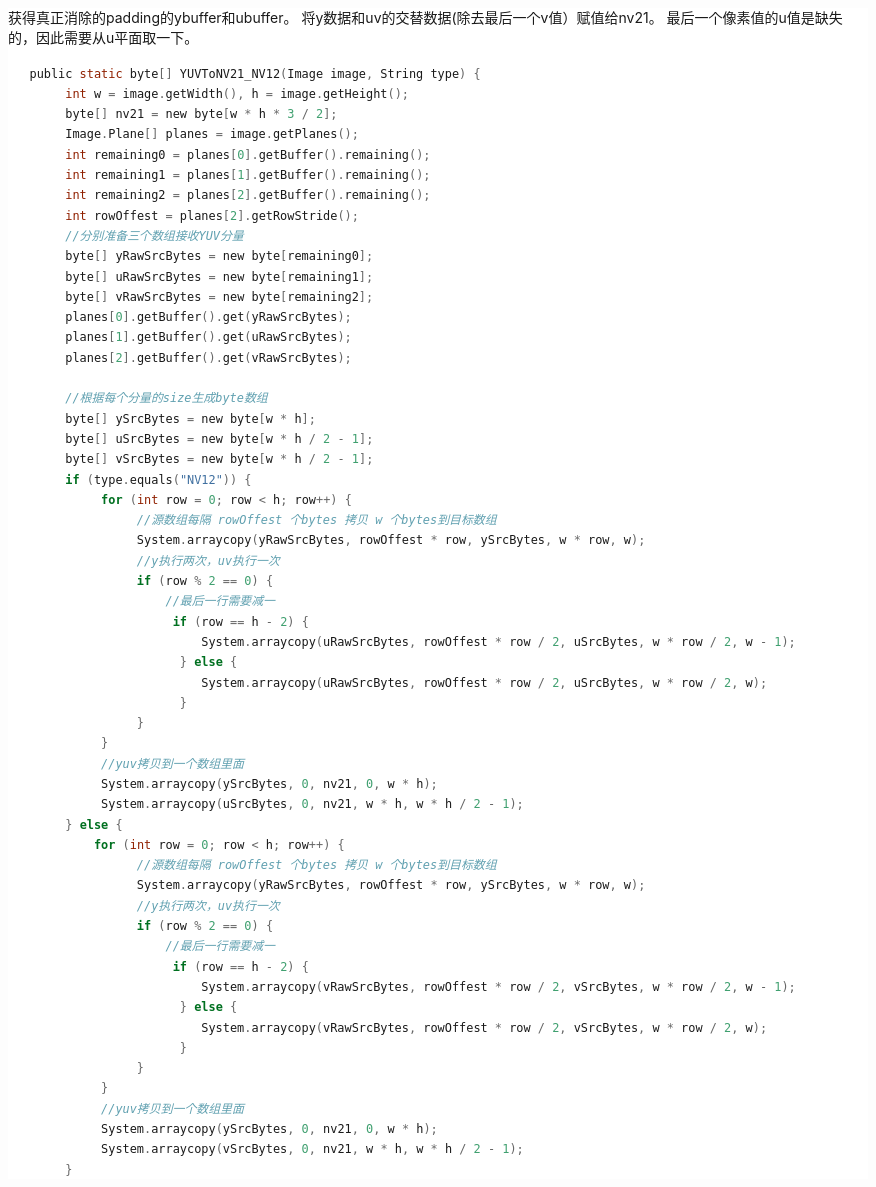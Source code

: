 获得真正消除的padding的ybuffer和ubuffer。
将y数据和uv的交替数据(除去最后一个v值）赋值给nv21。
最后一个像素值的u值是缺失的，因此需要从u平面取一下。

```c
   public static byte[] YUVToNV21_NV12(Image image, String type) {
   		int w = image.getWidth(), h = image.getHeight();
   		byte[] nv21 = new byte[w * h * 3 / 2];
   		Image.Plane[] planes = image.getPlanes();
   		int remaining0 = planes[0].getBuffer().remaining();
        int remaining1 = planes[1].getBuffer().remaining();      
        int remaining2 = planes[2].getBuffer().remaining();
		int rowOffest = planes[2].getRowStride();
		//分别准备三个数组接收YUV分量
		byte[] yRawSrcBytes = new byte[remaining0];
        byte[] uRawSrcBytes = new byte[remaining1];
        byte[] vRawSrcBytes = new byte[remaining2];
        planes[0].getBuffer().get(yRawSrcBytes);
        planes[1].getBuffer().get(uRawSrcBytes);
        planes[2].getBuffer().get(vRawSrcBytes);

		//根据每个分量的size生成byte数组
		byte[] ySrcBytes = new byte[w * h];
        byte[] uSrcBytes = new byte[w * h / 2 - 1];
        byte[] vSrcBytes = new byte[w * h / 2 - 1];
        if (type.equals("NV12")) {
        	 for (int row = 0; row < h; row++) {
                  //源数组每隔 rowOffest 个bytes 拷贝 w 个bytes到目标数组
                  System.arraycopy(yRawSrcBytes, rowOffest * row, ySrcBytes, w * row, w);
                  //y执行两次，uv执行一次
                  if (row % 2 == 0) {
                      //最后一行需要减一
                       if (row == h - 2) {
                           System.arraycopy(uRawSrcBytes, rowOffest * row / 2, uSrcBytes, w * row / 2, w - 1);
                        } else {
                           System.arraycopy(uRawSrcBytes, rowOffest * row / 2, uSrcBytes, w * row / 2, w);
                        }
                  }
             }
             //yuv拷贝到一个数组里面
             System.arraycopy(ySrcBytes, 0, nv21, 0, w * h);
             System.arraycopy(uSrcBytes, 0, nv21, w * h, w * h / 2 - 1);
   	  	} else {
   	  		for (int row = 0; row < h; row++) {
                  //源数组每隔 rowOffest 个bytes 拷贝 w 个bytes到目标数组
                  System.arraycopy(yRawSrcBytes, rowOffest * row, ySrcBytes, w * row, w);
                  //y执行两次，uv执行一次
                  if (row % 2 == 0) {
                      //最后一行需要减一
                       if (row == h - 2) {
                           System.arraycopy(vRawSrcBytes, rowOffest * row / 2, vSrcBytes, w * row / 2, w - 1);
                        } else {
                           System.arraycopy(vRawSrcBytes, rowOffest * row / 2, vSrcBytes, w * row / 2, w);
                        }
                  }
             }
             //yuv拷贝到一个数组里面
             System.arraycopy(ySrcBytes, 0, nv21, 0, w * h);
             System.arraycopy(vSrcBytes, 0, nv21, w * h, w * h / 2 - 1);
   	  	}
```